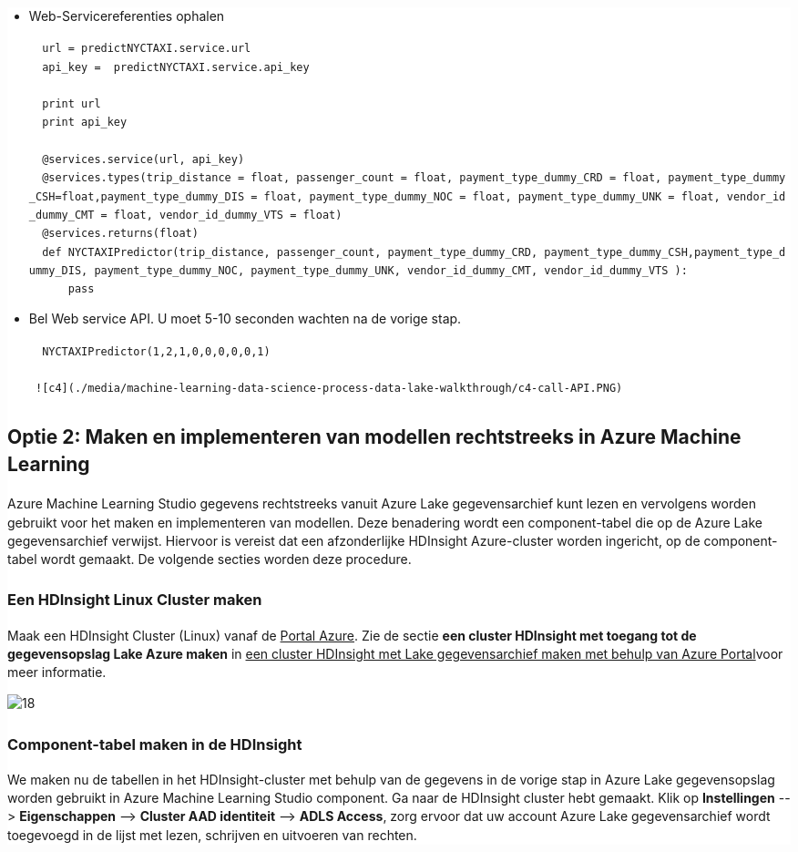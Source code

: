 - Web-Servicereferenties ophalen

        url = predictNYCTAXI.service.url
        api_key =  predictNYCTAXI.service.api_key
        
        print url
        print api_key

        @services.service(url, api_key)
        @services.types(trip_distance = float, passenger_count = float, payment_type_dummy_CRD = float, payment_type_dummy_CSH=float,payment_type_dummy_DIS = float, payment_type_dummy_NOC = float, payment_type_dummy_UNK = float, vendor_id_dummy_CMT = float, vendor_id_dummy_VTS = float)
        @services.returns(float)
        def NYCTAXIPredictor(trip_distance, passenger_count, payment_type_dummy_CRD, payment_type_dummy_CSH,payment_type_dummy_DIS, payment_type_dummy_NOC, payment_type_dummy_UNK, vendor_id_dummy_CMT, vendor_id_dummy_VTS ):
            pass

- Bel Web service API. U moet 5-10 seconden wachten na de vorige stap.

        NYCTAXIPredictor(1,2,1,0,0,0,0,0,1)

       ![c4](./media/machine-learning-data-science-process-data-lake-walkthrough/c4-call-API.PNG)


## <a name="option-2-create-and-deploy-models-directly-in-azure-machine-learning"></a>Optie 2: Maken en implementeren van modellen rechtstreeks in Azure Machine Learning

Azure Machine Learning Studio gegevens rechtstreeks vanuit Azure Lake gegevensarchief kunt lezen en vervolgens worden gebruikt voor het maken en implementeren van modellen. Deze benadering wordt een component-tabel die op de Azure Lake gegevensarchief verwijst. Hiervoor is vereist dat een afzonderlijke HDInsight Azure-cluster worden ingericht, op de component-tabel wordt gemaakt. De volgende secties worden deze procedure. 

### <a name="create-an-hdinsight-linux-cluster"></a>Een HDInsight Linux Cluster maken

Maak een HDInsight Cluster (Linux) vanaf de [Portal Azure](http://portal.azure.com). Zie de sectie **een cluster HDInsight met toegang tot de gegevensopslag Lake Azure maken** in [een cluster HDInsight met Lake gegevensarchief maken met behulp van Azure Portal](../data-lake-store/data-lake-store-hdinsight-hadoop-use-portal.md)voor meer informatie.

 ![18](./media/machine-learning-data-science-process-data-lake-walkthrough/18-create_HDI_cluster.PNG)

### <a name="create-hive-table-in-hdinsight"></a>Component-tabel maken in de HDInsight

We maken nu de tabellen in het HDInsight-cluster met behulp van de gegevens in de vorige stap in Azure Lake gegevensopslag worden gebruikt in Azure Machine Learning Studio component. Ga naar de HDInsight cluster hebt gemaakt. Klik op **Instellingen** --> **Eigenschappen** --> **Cluster AAD identiteit** --> **ADLS Access**, zorg ervoor dat uw account Azure Lake gegevensarchief wordt toegevoegd in de lijst met lezen, schrijven en uitvoeren van rechten. 
